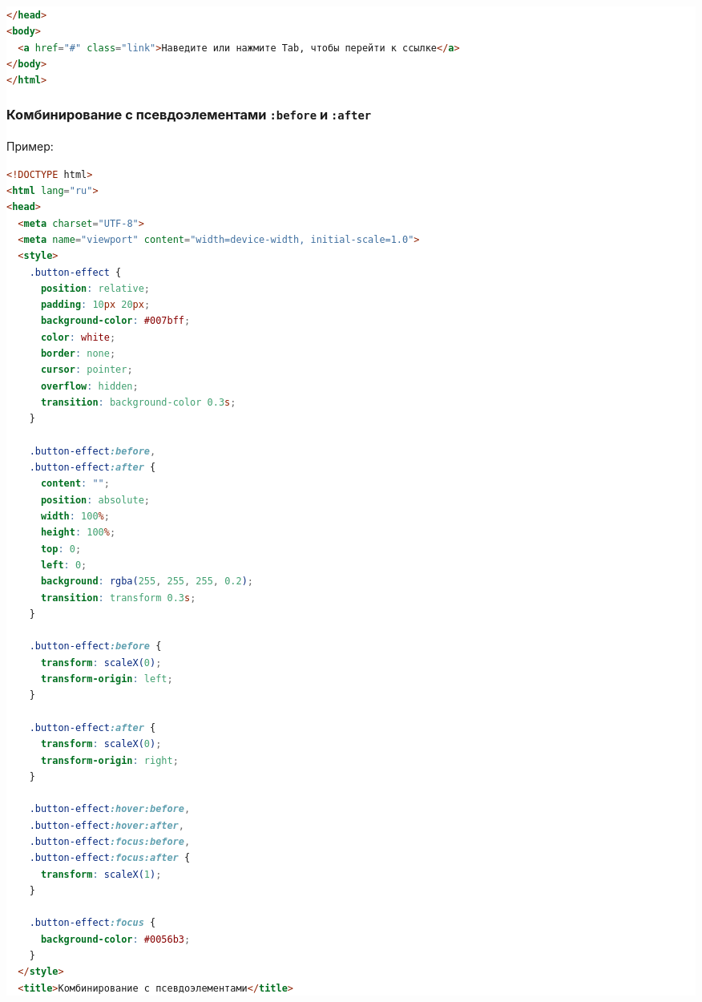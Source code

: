 ```html
</head>
<body>
  <a href="#" class="link">Наведите или нажмите Tab, чтобы перейти к ссылке</a>
</body>
</html>

```

### Комбинирование с псевдоэлементами `:before` и `:after`

Пример:

```html
<!DOCTYPE html>
<html lang="ru">
<head>
  <meta charset="UTF-8">
  <meta name="viewport" content="width=device-width, initial-scale=1.0">
  <style>
    .button-effect {
      position: relative;
      padding: 10px 20px;
      background-color: #007bff;
      color: white;
      border: none;
      cursor: pointer;
      overflow: hidden;
      transition: background-color 0.3s;
    }

    .button-effect:before,
    .button-effect:after {
      content: "";
      position: absolute;
      width: 100%;
      height: 100%;
      top: 0;
      left: 0;
      background: rgba(255, 255, 255, 0.2);
      transition: transform 0.3s;
    }

    .button-effect:before {
      transform: scaleX(0);
      transform-origin: left;
    }

    .button-effect:after {
      transform: scaleX(0);
      transform-origin: right;
    }

    .button-effect:hover:before,
    .button-effect:hover:after,
    .button-effect:focus:before,
    .button-effect:focus:after {
      transform: scaleX(1);
    }

    .button-effect:focus {
      background-color: #0056b3;
    }
  </style>
  <title>Комбинирование с псевдоэлементами</title>
```
